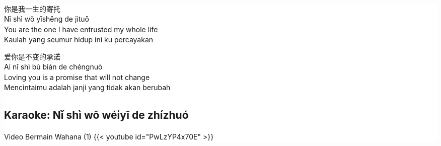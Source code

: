 你是我一生的寄托  
Nǐ shì wǒ yīshēng de jìtuō  
You are the one I have entrusted my whole life  
Kaulah yang seumur hidup ini ku percayakan  

爱你是不变的承诺  
Ai nǐ shì bù biàn de chéngnuò  
Loving you is a promise that will not change  
Mencintaimu adalah janji yang tidak akan berubah  


## Karaoke: Nǐ shì wǒ wéiyī de zhízhuó 
Video Bermain Wahana (1)
{{< youtube id="PwLzYP4x70E" >}}

